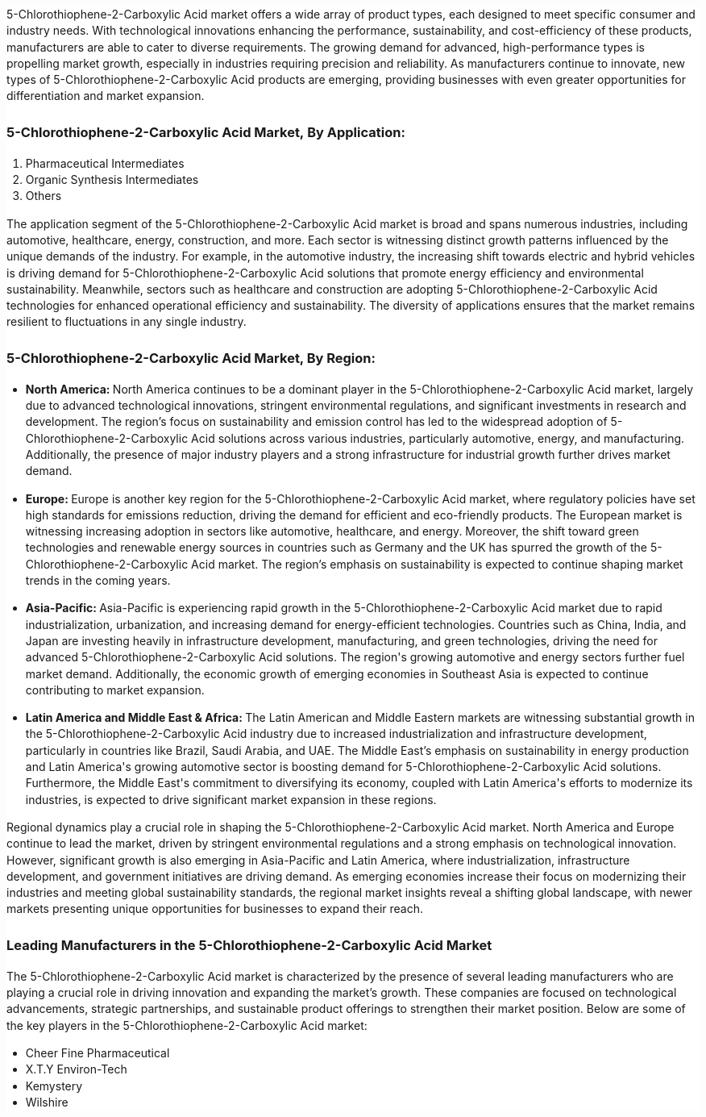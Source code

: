 5-Chlorothiophene-2-Carboxylic Acid market offers a wide array of product types, each designed to meet specific consumer and industry needs. With technological innovations enhancing the performance, sustainability, and cost-efficiency of these products, manufacturers are able to cater to diverse requirements. The growing demand for advanced, high-performance types is propelling market growth, especially in industries requiring precision and reliability. As manufacturers continue to innovate, new types of 5-Chlorothiophene-2-Carboxylic Acid products are emerging, providing businesses with even greater opportunities for differentiation and market expansion.</p><h3>5-Chlorothiophene-2-Carboxylic Acid Market,&nbsp;By Application:</h3><ol><li>Pharmaceutical Intermediates<li> Organic Synthesis Intermediates<li> Others</li></ol><p>The application segment of the 5-Chlorothiophene-2-Carboxylic Acid market is broad and spans numerous industries, including automotive, healthcare, energy, construction, and more. Each sector is witnessing distinct growth patterns influenced by the unique demands of the industry. For example, in the automotive industry, the increasing shift towards electric and hybrid vehicles is driving demand for 5-Chlorothiophene-2-Carboxylic Acid solutions that promote energy efficiency and environmental sustainability. Meanwhile, sectors such as healthcare and construction are adopting 5-Chlorothiophene-2-Carboxylic Acid technologies for enhanced operational efficiency and sustainability. The diversity of applications ensures that the market remains resilient to fluctuations in any single industry.</p><h3>5-Chlorothiophene-2-Carboxylic Acid Market, By Region:</h3><ul><li><p><strong>North America:&nbsp;</strong>North America continues to be a dominant player in the 5-Chlorothiophene-2-Carboxylic Acid market, largely due to advanced technological innovations, stringent environmental regulations, and significant investments in research and development. The region&rsquo;s focus on sustainability and emission control has led to the widespread adoption of 5-Chlorothiophene-2-Carboxylic Acid solutions across various industries, particularly automotive, energy, and manufacturing. Additionally, the presence of major industry players and a strong infrastructure for industrial growth further drives market demand.</p></li><li><p><strong><strong>Europe:&nbsp;</strong></strong>Europe is another key region for the 5-Chlorothiophene-2-Carboxylic Acid market, where regulatory policies have set high standards for emissions reduction, driving the demand for efficient and eco-friendly products. The European market is witnessing increasing adoption in sectors like automotive, healthcare, and energy. Moreover, the shift toward green technologies and renewable energy sources in countries such as Germany and the UK has spurred the growth of the 5-Chlorothiophene-2-Carboxylic Acid market. The region&rsquo;s emphasis on sustainability is expected to continue shaping market trends in the coming years.</p></li><li><p><strong><strong>Asia-Pacific:&nbsp;</strong></strong>Asia-Pacific is experiencing rapid growth in the 5-Chlorothiophene-2-Carboxylic Acid market due to rapid industrialization, urbanization, and increasing demand for energy-efficient technologies. Countries such as China, India, and Japan are investing heavily in infrastructure development, manufacturing, and green technologies, driving the need for advanced 5-Chlorothiophene-2-Carboxylic Acid solutions. The region's growing automotive and energy sectors further fuel market demand. Additionally, the economic growth of emerging economies in Southeast Asia is expected to continue contributing to market expansion.</p></li><li><p><strong><strong>Latin America and Middle East &amp; Africa:&nbsp;</strong></strong>The Latin American and Middle Eastern markets are witnessing substantial growth in the 5-Chlorothiophene-2-Carboxylic Acid industry due to increased industrialization and infrastructure development, particularly in countries like Brazil, Saudi Arabia, and UAE. The Middle East&rsquo;s emphasis on sustainability in energy production and Latin America's growing automotive sector is boosting demand for 5-Chlorothiophene-2-Carboxylic Acid solutions. Furthermore, the Middle East's commitment to diversifying its economy, coupled with Latin America's efforts to modernize its industries, is expected to drive significant market expansion in these regions.</p></li></ul><p>Regional dynamics play a crucial role in shaping the 5-Chlorothiophene-2-Carboxylic Acid market. North America and Europe continue to lead the market, driven by stringent environmental regulations and a strong emphasis on technological innovation. However, significant growth is also emerging in Asia-Pacific and Latin America, where industrialization, infrastructure development, and government initiatives are driving demand. As emerging economies increase their focus on modernizing their industries and meeting global sustainability standards, the regional market insights reveal a shifting global landscape, with newer markets presenting unique opportunities for businesses to expand their reach.</p><h3><strong>Leading Manufacturers in the 5-Chlorothiophene-2-Carboxylic Acid Market</strong></h3><p>The 5-Chlorothiophene-2-Carboxylic Acid market is characterized by the presence of several leading manufacturers who are playing a crucial role in driving innovation and expanding the market&rsquo;s growth. These companies are focused on technological advancements, strategic partnerships, and sustainable product offerings to strengthen their market position. Below are some of the key players in the 5-Chlorothiophene-2-Carboxylic Acid market:</p></div><div class="article-main__content" data-test-id="publishing-text-block"><ul><li><span class="">Cheer Fine Pharmaceutical<li> X.T.Y Environ-Tech<li> Kemystery<li> Wilshire